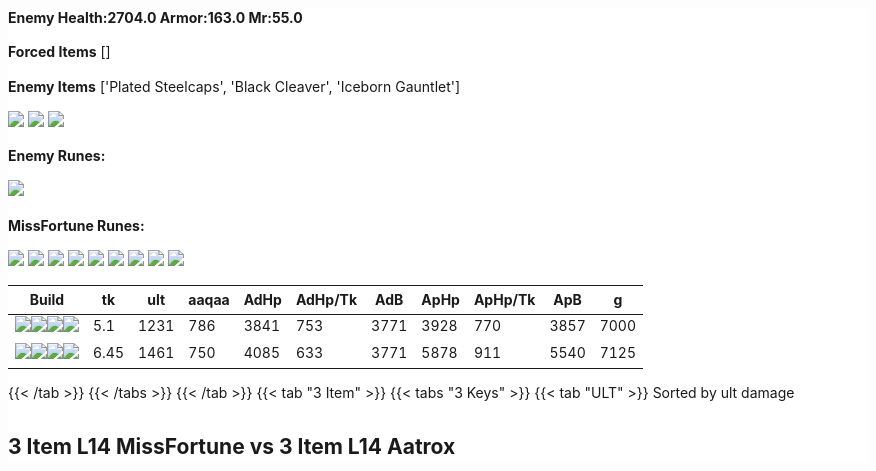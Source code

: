 **Enemy Health:2704.0 Armor:163.0 Mr:55.0**


**Forced Items** []








**Enemy Items** ['Plated Steelcaps', 'Black Cleaver', 'Iceborn Gauntlet']





![](/item/3047.png)
![](/item/3071.png)
![](/item/6662.png)



**Enemy Runes:**





![](/StatMods/StatModsArmorIcon.png)



**MissFortune Runes:**


![](/Styles/Precision/PressTheAttack/PressTheAttack.png)
![](/Styles/Precision/Overheal.png)
![](/Styles/Precision/LegendBloodline/LegendBloodline.png)
![](/Styles/Precision/CoupDeGrace/CoupDeGrace.png)
![](/Styles/Sorcery/AbsoluteFocus/AbsoluteFocus.png)
![](/Styles/Sorcery/GatheringStorm/GatheringStorm.png)
![](/StatMods/StatModsAdaptiveForceIcon.png)
![](/StatMods/StatModsAdaptiveForceIcon.png)
![](/StatMods/StatModsArmorIcon.png)





 Build |tk|ult|aaqaa|AdHp|AdHp/Tk|AdB|ApHp|ApHp/Tk|ApB|g
-|-|-|-|-|-|-|-|-|-|-
![](/item/6672.png)![](/item/3091.png)![](/item/1055.png)![](/item/1036.png)|5.1|1231|786|3841|753|3771|3928|770|3857|7000
![](/item/6672.png)![](/item/3156.png)![](/item/1055.png)![](/item/1037.png)|6.45|1461|750|4085|633|3771|5878|911|5540|7125
{{< /tab >}}
{{< /tabs >}}
{{< /tab >}}
{{< tab "3 Item" >}}
{{< tabs "3 Keys" >}}
{{< tab "ULT" >}}
Sorted by ult damage
## 3 Item L14 MissFortune vs 3 Item L14 Aatrox
